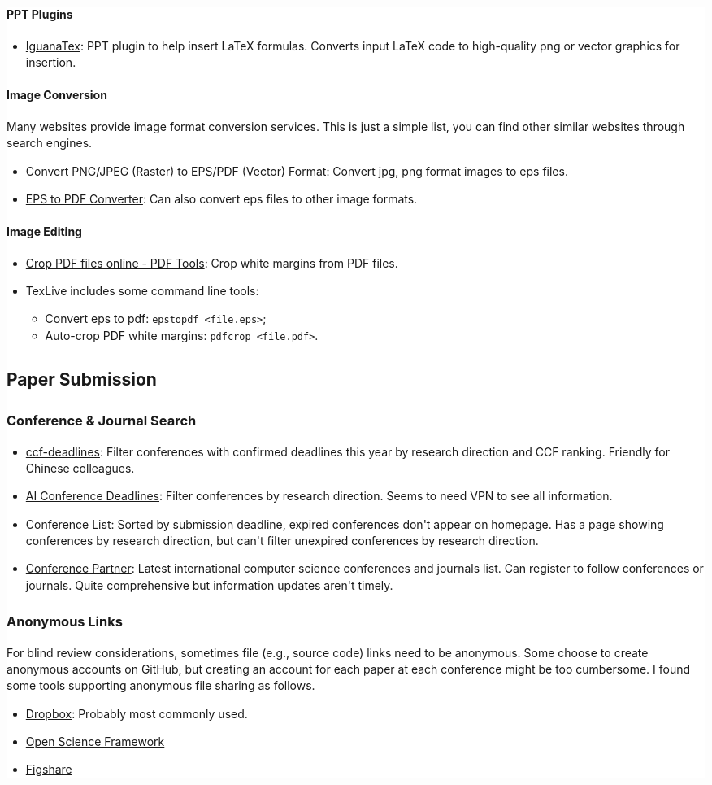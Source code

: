 #### PPT Plugins

* [IguanaTex](http://www.jonathanleroux.org/software/iguanatex/): PPT plugin to help insert LaTeX formulas. Converts input LaTeX code to high-quality png or vector graphics for insertion.

#### Image Conversion

Many websites provide image format conversion services. This is just a simple list, you can find other similar websites through search engines.

* [Convert PNG/JPEG (Raster) to EPS/PDF (Vector) Format](http://www.tlhiv.org/rast2vec/): Convert jpg, png format images to eps files.

* [EPS to PDF Converter](https://convertio.co/eps-pdf/): Can also convert eps files to other image formats.

#### Image Editing

* [Crop PDF files online - PDF Tools](https://pdfresizer.com/crop): Crop white margins from PDF files.

* TexLive includes some command line tools:
  * Convert eps to pdf: `epstopdf <file.eps>`;
  * Auto-crop PDF white margins: `pdfcrop <file.pdf>`.

## Paper Submission

### Conference & Journal Search

* [ccf-deadlines](https://ccfddl.github.io/): Filter conferences with confirmed deadlines this year by research direction and CCF ranking. Friendly for Chinese colleagues.

* [AI Conference Deadlines](https://aideadlin.es/): Filter conferences by research direction. Seems to need VPN to see all information.

* [Conference List](http://www.conferencelist.info/upcoming.html): Sorted by submission deadline, expired conferences don't appear on homepage. Has a page showing conferences by research direction, but can't filter unexpired conferences by research direction.

* [Conference Partner](http://www.myhuiban.com/): Latest international computer science conferences and journals list. Can register to follow conferences or journals. Quite comprehensive but information updates aren't timely.

### Anonymous Links

For blind review considerations, sometimes file (e.g., source code) links need to be anonymous. Some choose to create anonymous accounts on GitHub, but creating an account for each paper at each conference might be too cumbersome. I found some tools supporting anonymous file sharing as follows.

* [Dropbox](https://www.dropbox.com/): Probably most commonly used.

* [Open Science Framework](http://help.osf.io/m/links_forks/l/783581-create-a-view-only-link-for-a-registration)

* [Figshare](https://knowledge.figshare.com/articles/item/how-to-share-cite-or-embed-my-data)
